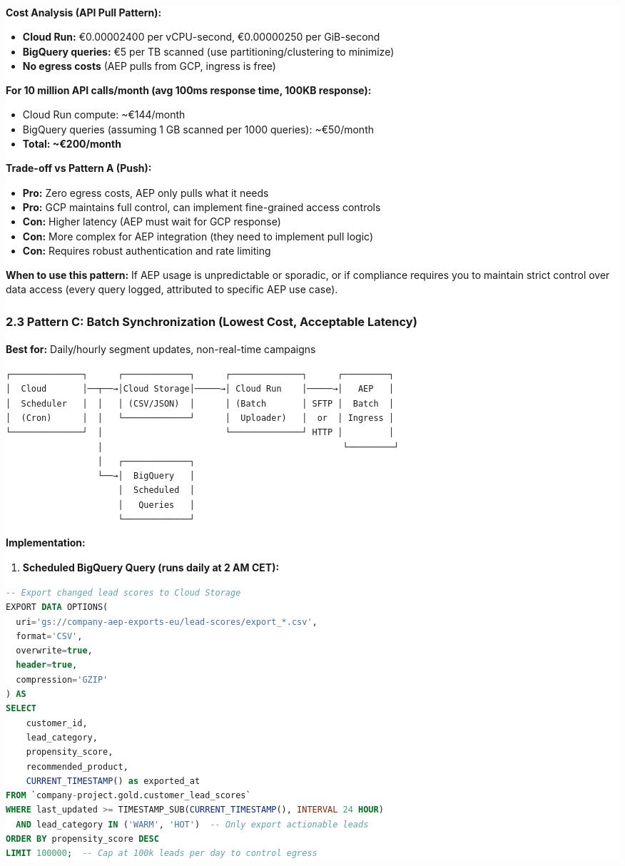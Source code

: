 **Cost Analysis (API Pull Pattern):**
- **Cloud Run:** €0.00002400 per vCPU-second, €0.00000250 per GiB-second
- **BigQuery queries:** €5 per TB scanned (use partitioning/clustering to minimize)
- **No egress costs** (AEP pulls from GCP, ingress is free)

**For 10 million API calls/month (avg 100ms response time, 100KB response):**
- Cloud Run compute: ~€144/month
- BigQuery queries (assuming 1 GB scanned per 1000 queries): ~€50/month
- **Total: ~€200/month**

**Trade-off vs Pattern A (Push):**
- **Pro:** Zero egress costs, AEP only pulls what it needs
- **Pro:** GCP maintains full control, can implement fine-grained access controls
- **Con:** Higher latency (AEP must wait for GCP response)
- **Con:** More complex for AEP integration (they need to implement pull logic)
- **Con:** Requires robust authentication and rate limiting

**When to use this pattern:** If AEP usage is unpredictable or sporadic, or if compliance requires you to maintain strict control over data access (every query logged, attributed to specific AEP use case).

### 2.3 Pattern C: Batch Synchronization (Lowest Cost, Acceptable Latency)

**Best for:** Daily/hourly segment updates, non-real-time campaigns

```
┌──────────────┐      ┌─────────────┐      ┌──────────────┐      ┌─────────┐
│  Cloud       │──┬──→│Cloud Storage│─────→│ Cloud Run    │─────→│   AEP   │
│  Scheduler   │  │   │ (CSV/JSON)  │      │ (Batch       │ SFTP │  Batch  │
│  (Cron)      │  │   └─────────────┘      │  Uploader)   │  or  │ Ingress │
└──────────────┘  │                        └──────────────┘ HTTP │         │
                  │                                               └─────────┘
                  │   ┌─────────────┐
                  └──→│  BigQuery   │
                      │  Scheduled  │
                      │   Queries   │
                      └─────────────┘
```

**Implementation:**

1. **Scheduled BigQuery Query (runs daily at 2 AM CET):**

```sql
-- Export changed lead scores to Cloud Storage
EXPORT DATA OPTIONS(
  uri='gs://company-aep-exports-eu/lead-scores/export_*.csv',
  format='CSV',
  overwrite=true,
  header=true,
  compression='GZIP'
) AS
SELECT
    customer_id,
    lead_category,
    propensity_score,
    recommended_product,
    CURRENT_TIMESTAMP() as exported_at
FROM `company-project.gold.customer_lead_scores`
WHERE last_updated >= TIMESTAMP_SUB(CURRENT_TIMESTAMP(), INTERVAL 24 HOUR)
  AND lead_category IN ('WARM', 'HOT')  -- Only export actionable leads
ORDER BY propensity_score DESC
LIMIT 100000;  -- Cap at 100k leads per day to control egress
```
